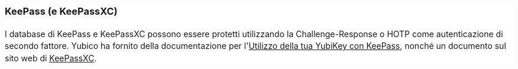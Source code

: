 ### KeePass (e KeePassXC)

I database di KeePass e KeePassXC possono essere protetti utilizzando la Challenge-Response o HOTP come autenticazione di secondo fattore. Yubico ha fornito della documentazione per l'[Utilizzo della tua YubiKey con KeePass](https://support.yubico.com/hc/en-us/articles/360013779759-Using-Your-YubiKey-with-KeePass), nonché un documento sul sito web di [KeePassXC](https://keepassxc.org/docs/#faq-yubikey-2fa).
